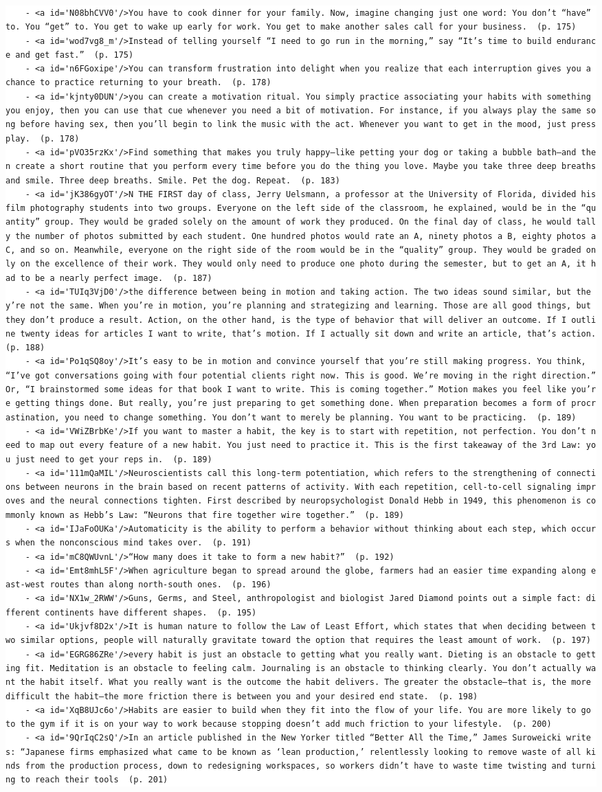         - <a id='N08bhCVV0'/>You have to cook dinner for your family. Now, imagine changing just one word: You don’t “have” to. You “get” to. You get to wake up early for work. You get to make another sales call for your business.  (p. 175)
        - <a id='wod7vg8_m'/>Instead of telling yourself “I need to go run in the morning,” say “It’s time to build endurance and get fast.”  (p. 175)
        - <a id='n6FGoxipe'/>You can transform frustration into delight when you realize that each interruption gives you a chance to practice returning to your breath.  (p. 178)
        - <a id='kjnty0DUN'/>you can create a motivation ritual. You simply practice associating your habits with something you enjoy, then you can use that cue whenever you need a bit of motivation. For instance, if you always play the same song before having sex, then you’ll begin to link the music with the act. Whenever you want to get in the mood, just press play.  (p. 178)
        - <a id='pVO35rzKx'/>Find something that makes you truly happy—like petting your dog or taking a bubble bath—and then create a short routine that you perform every time before you do the thing you love. Maybe you take three deep breaths and smile. Three deep breaths. Smile. Pet the dog. Repeat.  (p. 183)
        - <a id='jK386gyOT'/>N THE FIRST day of class, Jerry Uelsmann, a professor at the University of Florida, divided his film photography students into two groups. Everyone on the left side of the classroom, he explained, would be in the “quantity” group. They would be graded solely on the amount of work they produced. On the final day of class, he would tally the number of photos submitted by each student. One hundred photos would rate an A, ninety photos a B, eighty photos a C, and so on. Meanwhile, everyone on the right side of the room would be in the “quality” group. They would be graded only on the excellence of their work. They would only need to produce one photo during the semester, but to get an A, it had to be a nearly perfect image.  (p. 187)
        - <a id='TUIq3VjD0'/>the difference between being in motion and taking action. The two ideas sound similar, but they’re not the same. When you’re in motion, you’re planning and strategizing and learning. Those are all good things, but they don’t produce a result. Action, on the other hand, is the type of behavior that will deliver an outcome. If I outline twenty ideas for articles I want to write, that’s motion. If I actually sit down and write an article, that’s action.  (p. 188)
        - <a id='Po1qSQ8oy'/>It’s easy to be in motion and convince yourself that you’re still making progress. You think, “I’ve got conversations going with four potential clients right now. This is good. We’re moving in the right direction.” Or, “I brainstormed some ideas for that book I want to write. This is coming together.” Motion makes you feel like you’re getting things done. But really, you’re just preparing to get something done. When preparation becomes a form of procrastination, you need to change something. You don’t want to merely be planning. You want to be practicing.  (p. 189)
        - <a id='VWiZBrbKe'/>If you want to master a habit, the key is to start with repetition, not perfection. You don’t need to map out every feature of a new habit. You just need to practice it. This is the first takeaway of the 3rd Law: you just need to get your reps in.  (p. 189)
        - <a id='111mQaMIL'/>Neuroscientists call this long-term potentiation, which refers to the strengthening of connections between neurons in the brain based on recent patterns of activity. With each repetition, cell-to-cell signaling improves and the neural connections tighten. First described by neuropsychologist Donald Hebb in 1949, this phenomenon is commonly known as Hebb’s Law: “Neurons that fire together wire together.”  (p. 189)
        - <a id='IJaFoOUKa'/>Automaticity is the ability to perform a behavior without thinking about each step, which occurs when the nonconscious mind takes over.  (p. 191)
        - <a id='mC8QWUvnL'/>“How many does it take to form a new habit?”  (p. 192)
        - <a id='Emt8mhL5F'/>When agriculture began to spread around the globe, farmers had an easier time expanding along east-west routes than along north-south ones.  (p. 196)
        - <a id='NX1w_2RWW'/>Guns, Germs, and Steel, anthropologist and biologist Jared Diamond points out a simple fact: different continents have different shapes.  (p. 195)
        - <a id='Ukjvf8D2x'/>It is human nature to follow the Law of Least Effort, which states that when deciding between two similar options, people will naturally gravitate toward the option that requires the least amount of work.  (p. 197)
        - <a id='EGRG86ZRe'/>every habit is just an obstacle to getting what you really want. Dieting is an obstacle to getting fit. Meditation is an obstacle to feeling calm. Journaling is an obstacle to thinking clearly. You don’t actually want the habit itself. What you really want is the outcome the habit delivers. The greater the obstacle—that is, the more difficult the habit—the more friction there is between you and your desired end state.  (p. 198)
        - <a id='XqB8UJc6o'/>Habits are easier to build when they fit into the flow of your life. You are more likely to go to the gym if it is on your way to work because stopping doesn’t add much friction to your lifestyle.  (p. 200)
        - <a id='9QrIqC2sQ'/>In an article published in the New Yorker titled “Better All the Time,” James Suroweicki writes: “Japanese firms emphasized what came to be known as ‘lean production,’ relentlessly looking to remove waste of all kinds from the production process, down to redesigning workspaces, so workers didn’t have to waste time twisting and turning to reach their tools  (p. 201)